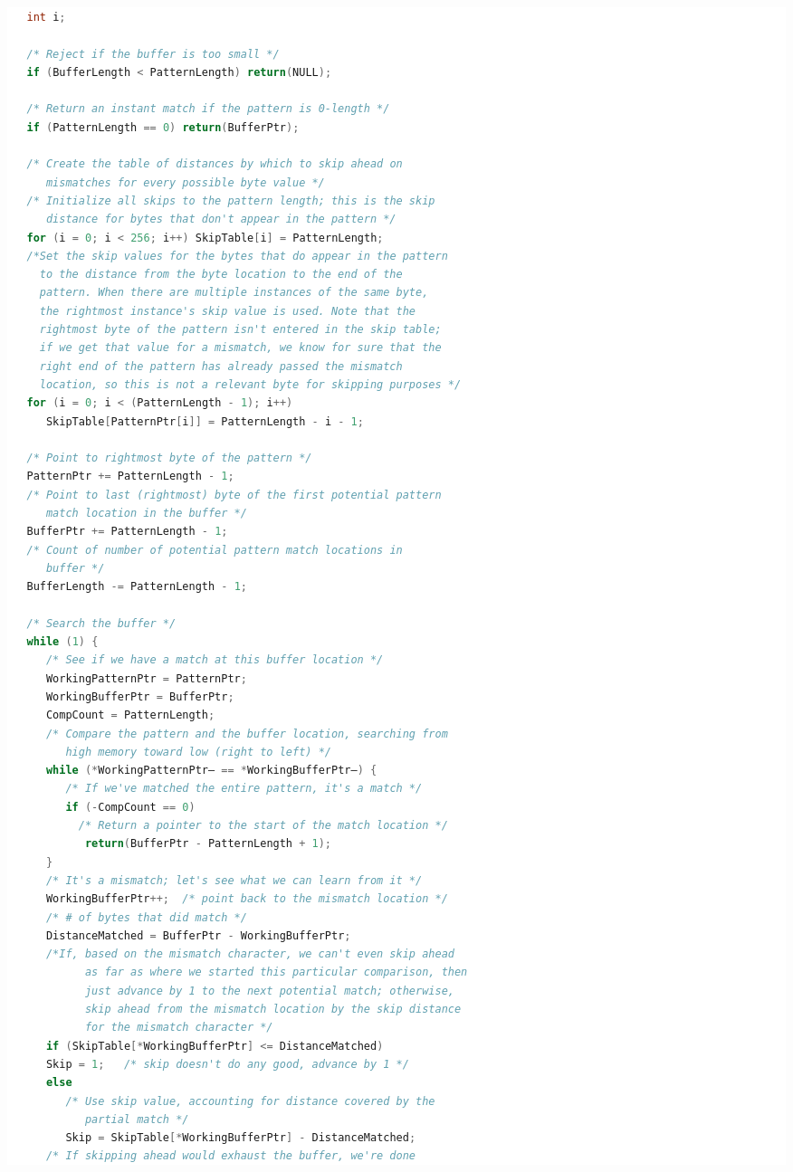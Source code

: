 ```c
   int i;

   /* Reject if the buffer is too small */
   if (BufferLength < PatternLength) return(NULL);

   /* Return an instant match if the pattern is 0-length */
   if (PatternLength == 0) return(BufferPtr);

   /* Create the table of distances by which to skip ahead on
      mismatches for every possible byte value */
   /* Initialize all skips to the pattern length; this is the skip
      distance for bytes that don't appear in the pattern */
   for (i = 0; i < 256; i++) SkipTable[i] = PatternLength;
   /*Set the skip values for the bytes that do appear in the pattern
     to the distance from the byte location to the end of the
     pattern. When there are multiple instances of the same byte,
     the rightmost instance's skip value is used. Note that the
     rightmost byte of the pattern isn't entered in the skip table;
     if we get that value for a mismatch, we know for sure that the
     right end of the pattern has already passed the mismatch
     location, so this is not a relevant byte for skipping purposes */
   for (i = 0; i < (PatternLength - 1); i++)
      SkipTable[PatternPtr[i]] = PatternLength - i - 1;

   /* Point to rightmost byte of the pattern */
   PatternPtr += PatternLength - 1;
   /* Point to last (rightmost) byte of the first potential pattern
      match location in the buffer */
   BufferPtr += PatternLength - 1;
   /* Count of number of potential pattern match locations in
      buffer */
   BufferLength -= PatternLength - 1;

   /* Search the buffer */
   while (1) {
      /* See if we have a match at this buffer location */
      WorkingPatternPtr = PatternPtr;
      WorkingBufferPtr = BufferPtr;
      CompCount = PatternLength;
      /* Compare the pattern and the buffer location, searching from
         high memory toward low (right to left) */
      while (*WorkingPatternPtr— == *WorkingBufferPtr—) {
         /* If we've matched the entire pattern, it's a match */
         if (-CompCount == 0)
           /* Return a pointer to the start of the match location */
            return(BufferPtr - PatternLength + 1);
      }
      /* It's a mismatch; let's see what we can learn from it */
      WorkingBufferPtr++;  /* point back to the mismatch location */
      /* # of bytes that did match */
      DistanceMatched = BufferPtr - WorkingBufferPtr;
      /*If, based on the mismatch character, we can't even skip ahead
            as far as where we started this particular comparison, then
            just advance by 1 to the next potential match; otherwise,
            skip ahead from the mismatch location by the skip distance
            for the mismatch character */
      if (SkipTable[*WorkingBufferPtr] <= DistanceMatched)
      Skip = 1;   /* skip doesn't do any good, advance by 1 */
      else
         /* Use skip value, accounting for distance covered by the
            partial match */
         Skip = SkipTable[*WorkingBufferPtr] - DistanceMatched;
      /* If skipping ahead would exhaust the buffer, we're done
```